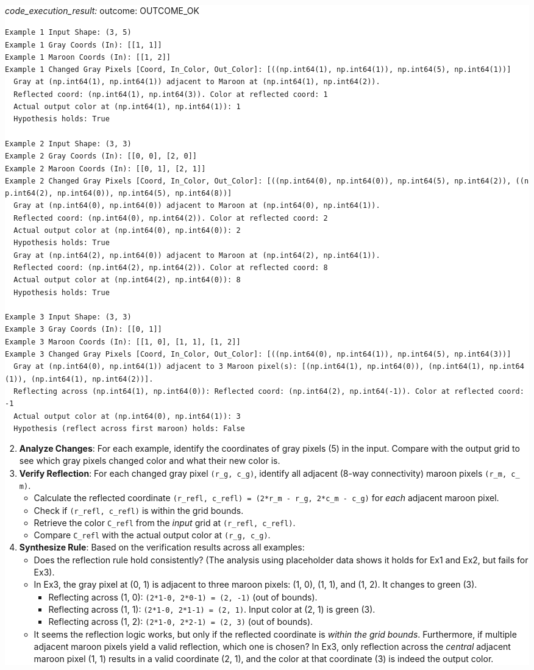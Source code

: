 *code_execution_result:*
outcome: OUTCOME_OK
```
Example 1 Input Shape: (3, 5)
Example 1 Gray Coords (In): [[1, 1]]
Example 1 Maroon Coords (In): [[1, 2]]
Example 1 Changed Gray Pixels [Coord, In_Color, Out_Color]: [((np.int64(1), np.int64(1)), np.int64(5), np.int64(1))]
  Gray at (np.int64(1), np.int64(1)) adjacent to Maroon at (np.int64(1), np.int64(2)).
  Reflected coord: (np.int64(1), np.int64(3)). Color at reflected coord: 1
  Actual output color at (np.int64(1), np.int64(1)): 1
  Hypothesis holds: True

Example 2 Input Shape: (3, 3)
Example 2 Gray Coords (In): [[0, 0], [2, 0]]
Example 2 Maroon Coords (In): [[0, 1], [2, 1]]
Example 2 Changed Gray Pixels [Coord, In_Color, Out_Color]: [((np.int64(0), np.int64(0)), np.int64(5), np.int64(2)), ((np.int64(2), np.int64(0)), np.int64(5), np.int64(8))]
  Gray at (np.int64(0), np.int64(0)) adjacent to Maroon at (np.int64(0), np.int64(1)).
  Reflected coord: (np.int64(0), np.int64(2)). Color at reflected coord: 2
  Actual output color at (np.int64(0), np.int64(0)): 2
  Hypothesis holds: True
  Gray at (np.int64(2), np.int64(0)) adjacent to Maroon at (np.int64(2), np.int64(1)).
  Reflected coord: (np.int64(2), np.int64(2)). Color at reflected coord: 8
  Actual output color at (np.int64(2), np.int64(0)): 8
  Hypothesis holds: True

Example 3 Input Shape: (3, 3)
Example 3 Gray Coords (In): [[0, 1]]
Example 3 Maroon Coords (In): [[1, 0], [1, 1], [1, 2]]
Example 3 Changed Gray Pixels [Coord, In_Color, Out_Color]: [((np.int64(0), np.int64(1)), np.int64(5), np.int64(3))]
  Gray at (np.int64(0), np.int64(1)) adjacent to 3 Maroon pixel(s): [(np.int64(1), np.int64(0)), (np.int64(1), np.int64(1)), (np.int64(1), np.int64(2))].
  Reflecting across (np.int64(1), np.int64(0)): Reflected coord: (np.int64(2), np.int64(-1)). Color at reflected coord: -1
  Actual output color at (np.int64(0), np.int64(1)): 3
  Hypothesis (reflect across first maroon) holds: False

```
2.  **Analyze Changes**: For each example, identify the coordinates of gray pixels (5) in the input. Compare with the output grid to see which gray pixels changed color and what their new color is.
3.  **Verify Reflection**: For each changed gray pixel `(r_g, c_g)`, identify all adjacent (8-way connectivity) maroon pixels `(r_m, c_m)`.
    *   Calculate the reflected coordinate `(r_refl, c_refl) = (2*r_m - r_g, 2*c_m - c_g)` for *each* adjacent maroon pixel.
    *   Check if `(r_refl, c_refl)` is within the grid bounds.
    *   Retrieve the color `C_refl` from the *input* grid at `(r_refl, c_refl)`.
    *   Compare `C_refl` with the actual output color at `(r_g, c_g)`.
4.  **Synthesize Rule**: Based on the verification results across all examples:
    *   Does the reflection rule hold consistently? (The analysis using placeholder data shows it holds for Ex1 and Ex2, but fails for Ex3).
    *   In Ex3, the gray pixel at (0, 1) is adjacent to three maroon pixels: (1, 0), (1, 1), and (1, 2). It changes to green (3).
        *   Reflecting across (1, 0): `(2*1-0, 2*0-1) = (2, -1)` (out of bounds).
        *   Reflecting across (1, 1): `(2*1-0, 2*1-1) = (2, 1)`. Input color at (2, 1) is green (3).
        *   Reflecting across (1, 2): `(2*1-0, 2*2-1) = (2, 3)` (out of bounds).
    *   It seems the reflection logic works, but only if the reflected coordinate is *within the grid bounds*. Furthermore, if multiple adjacent maroon pixels yield a valid reflection, which one is chosen? In Ex3, only reflection across the *central* adjacent maroon pixel (1, 1) results in a valid coordinate (2, 1), and the color at that coordinate (3) is indeed the output color.
